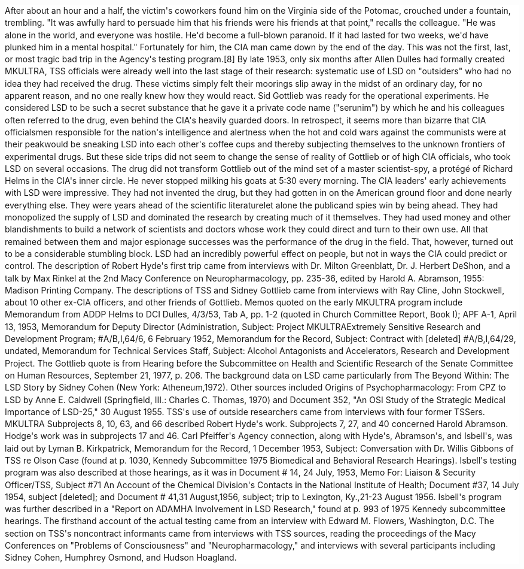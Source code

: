 After about an hour and a half, the victim's coworkers found him on the Virginia side of the Potomac, crouched under a fountain, trembling. "It was awfully hard to persuade him that his friends were his friends at that point," recalls the colleague. "He was alone in the world, and everyone was hostile. He'd become a full-blown paranoid. If it had lasted for two weeks, we'd have plunked him in a mental hospital." Fortunately for him, the CIA man came down by the end of the day. This was not the first, last, or most tragic bad trip in the Agency's testing program.[8]
By late 1953, only six months after Allen Dulles had formally created MKULTRA, TSS officials were already well into the last stage of their research: systematic use of LSD on "outsiders" who had no idea they had received the drug. These victims simply felt their moorings slip away in the midst of an ordinary day, for no apparent reason, and no one really knew how they would react.
Sid Gottlieb was ready for the operational experiments. He considered LSD to be such a secret substance that he gave it a private code name ("serunim") by which he and his colleagues often referred to the drug, even behind the CIA's heavily guarded doors. In retrospect, it seems more than bizarre that CIA officialsmen responsible for the nation's intelligence and alertness when the hot and cold wars against the communists were at their peakwould be sneaking LSD into each other's coffee cups and thereby subjecting themselves to the unknown frontiers of experimental drugs. But these side trips did not seem to change the sense of reality of Gottlieb or of high CIA officials, who took LSD on several occasions. The drug did not transform Gottlieb out of the mind set of a master scientist-spy, a protégé of Richard Helms in the CIA's inner circle. He never stopped milking his goats at 5:30 every morning.
The CIA leaders' early achievements with LSD were impressive. They had not invented the drug, but they had gotten in on the American ground floor and done nearly everything else. They were years ahead of the scientific literaturelet alone the publicand spies win by being ahead. They had monopolized the supply of LSD and dominated the research by creating much of it themselves. They had used money and other blandishments to build a network of scientists and doctors whose work they could direct and turn to their own use. All that remained between them and major espionage successes was the performance of the drug in the field.
That, however, turned out to be a considerable stumbling block. LSD had an incredibly powerful effect on people, but not in ways the CIA could predict or control.
The description of Robert Hyde's first trip came from interviews with Dr. Milton Greenblatt, Dr. J. Herbert DeShon, and a talk by Max Rinkel at the 2nd Macy Conference on Neuropharmacology, pp. 235-36, edited by Harold A. Abramson, 1955: Madison Printing Company.
The descriptions of TSS and Sidney Gottlieb came from interviews with Ray Cline, John Stockwell, about 10 other ex-CIA officers, and other friends of Gottlieb.
Memos quoted on the early MKULTRA program include Memorandum from ADDP Helms to DCI Dulles, 4/3/53, Tab A, pp. 1-2 (quoted in Church Committee Report, Book I); APF A-1, April 13, 1953, Memorandum for Deputy Director (Administration, Subject: Project MKULTRAExtremely Sensitive Research and Development Program; #A/B,I,64/6, 6 February 1952, Memorandum for the Record, Subject: Contract with [deleted] #A/B,I,64/29, undated, Memorandum for Technical Services Staff, Subject: Alcohol Antagonists and Accelerators, Research and Development Project. The Gottlieb quote is from Hearing before the Subcommittee on Health and Scientific Research of the Senate Committee on Human Resources, September 21, 1977, p. 206.
The background data on LSD came particularly from The Beyond Within: The LSD Story by Sidney Cohen (New York: Atheneum,1972). Other sources included Origins of Psychopharmacology: From CPZ to LSD by Anne E. Caldwell (Springfield, III.: Charles C. Thomas, 1970) and Document 352, "An OSI Study of the Strategic Medical Importance of LSD-25," 30 August 1955.
TSS's use of outside researchers came from interviews with four former TSSers. MKULTRA Subprojects 8, 10, 63, and 66 described Robert Hyde's work. Subprojects 7, 27, and 40 concerned Harold Abramson. Hodge's work was in subprojects 17 and 46. Carl Pfeiffer's Agency connection, along with Hyde's, Abramson's, and Isbell's, was laid out by Lyman B. Kirkpatrick, Memorandum for the Record, 1 December 1953, Subject: Conversation with Dr. Willis Gibbons of TSS re Olson Case (found at p. 1030, Kennedy Subcommittee 1975 Biomedical and Behavioral Research Hearings). Isbell's testing program was also described at those hearings, as it was in Document # 14, 24 July, 1953, Memo For: Liaison & Security Officer/TSS, Subject #71 An Account of the Chemical Division's Contacts in the National Institute of Health; Document #37, 14 July 1954, subject [deleted]; and Document # 41,31 August,1956, subject; trip to Lexington, Ky.,21-23 August 1956. Isbell's program was further described in a "Report on ADAMHA Involvement in LSD Research," found at p. 993 of 1975 Kennedy subcommittee hearings. The firsthand account of the actual testing came from an interview with Edward M. Flowers, Washington, D.C.
The section on TSS's noncontract informants came from interviews with TSS sources, reading the proceedings of the Macy Conferences on "Problems of Consciousness" and "Neuropharmacology," and interviews with several participants including Sidney Cohen, Humphrey Osmond, and Hudson Hoagland.
